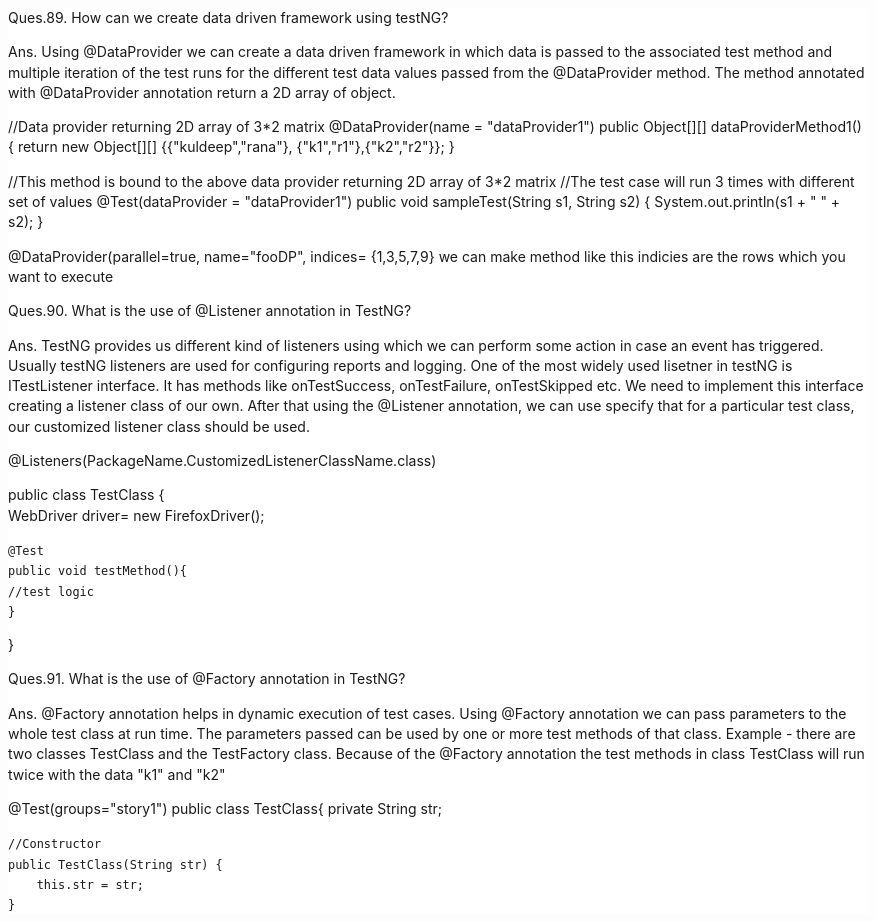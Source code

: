 Ques.89. How can we create data driven framework using testNG?

Ans. Using @DataProvider we can create a data driven framework in which data is passed to the associated test method and multiple iteration of the test runs for the different test data values passed from the @DataProvider method. The method annotated with @DataProvider annotation return a 2D array of object.

//Data provider returning 2D array of 3*2 matrix
 @DataProvider(name = "dataProvider1")
   public Object[][] dataProviderMethod1() {
      return new Object[][] {{"kuldeep","rana"}, {"k1","r1"},{"k2","r2"}};
   }

   //This method is bound to the above data provider returning 2D array of 3*2 matrix
   //The test case will run 3 times with different set of values
   @Test(dataProvider = "dataProvider1")
   public void sampleTest(String s1, String s2) {
      System.out.println(s1 + " " + s2);
   }
   
   @DataProvider(parallel=true, name="fooDP", indices= {1,3,5,7,9} we can make method like this
   indicies are the rows which you want to execute

Ques.90. What is the use of @Listener annotation in TestNG?

Ans. TestNG provides us different kind of listeners using which we can perform some action in case an event has triggered. Usually testNG listeners are used for configuring reports and logging. One of the most widely used lisetner in testNG is ITestListener interface. It has methods like onTestSuccess, onTestFailure, onTestSkipped etc. We need to implement this interface creating a listener class of our own. After that using the @Listener annotation, we can use specify that for a particular test class, our customized listener class should be used.

@Listeners(PackageName.CustomizedListenerClassName.class)

public class TestClass {				
    WebDriver driver= new FirefoxDriver();
    
    @Test		
    public void testMethod(){
    //test logic
    }
}	

Ques.91. What is the use of @Factory annotation in TestNG?

Ans. @Factory annotation helps in dynamic execution of test cases. Using @Factory annotation we can pass parameters to the whole test class at run time. The parameters passed can be used by one or more test methods of that class.
Example - there are two classes TestClass and the TestFactory class. Because of the @Factory annotation the test methods in class TestClass will run twice with the data "k1" and "k2"

@Test(groups="story1")
public class TestClass{
    private String str;
 
    //Constructor
    public TestClass(String str) {
        this.str = str;
    }
 